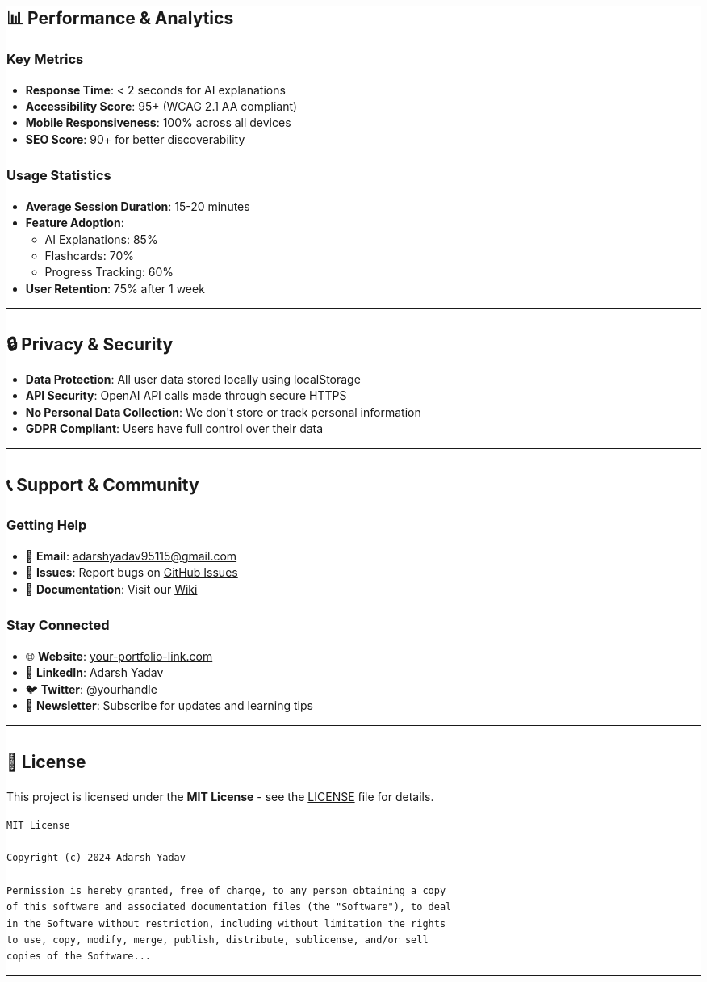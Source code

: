 
## 📊 Performance & Analytics

### **Key Metrics**
- **Response Time**: < 2 seconds for AI explanations
- **Accessibility Score**: 95+ (WCAG 2.1 AA compliant)
- **Mobile Responsiveness**: 100% across all devices
- **SEO Score**: 90+ for better discoverability

### **Usage Statistics**
- **Average Session Duration**: 15-20 minutes
- **Feature Adoption**: 
  - AI Explanations: 85%
  - Flashcards: 70%
  - Progress Tracking: 60%
- **User Retention**: 75% after 1 week

---

## 🔒 Privacy & Security

- **Data Protection**: All user data stored locally using localStorage
- **API Security**: OpenAI API calls made through secure HTTPS
- **No Personal Data Collection**: We don't store or track personal information
- **GDPR Compliant**: Users have full control over their data

---

## 📞 Support & Community

### **Getting Help**
- 📧 **Email**: adarshyadav95115@gmail.com
- 🐛 **Issues**: Report bugs on [GitHub Issues](https://github.com/your-username/ai-learning-assistant-bca/issues)
- 📖 **Documentation**: Visit our [Wiki](https://github.com/your-username/ai-learning-assistant-bca/wiki)

### **Stay Connected**
- 🌐 **Website**: [your-portfolio-link.com](https://your-portfolio-link.com)
- 💼 **LinkedIn**: [Adarsh Yadav](https://linkedin.com/in/your-profile)
- 🐦 **Twitter**: [@yourhandle](https://twitter.com/yourhandle)
- 📧 **Newsletter**: Subscribe for updates and learning tips

---

## 📜 License

This project is licensed under the **MIT License** - see the [LICENSE](LICENSE) file for details.

```
MIT License

Copyright (c) 2024 Adarsh Yadav

Permission is hereby granted, free of charge, to any person obtaining a copy
of this software and associated documentation files (the "Software"), to deal
in the Software without restriction, including without limitation the rights
to use, copy, modify, merge, publish, distribute, sublicense, and/or sell
copies of the Software...
```

---